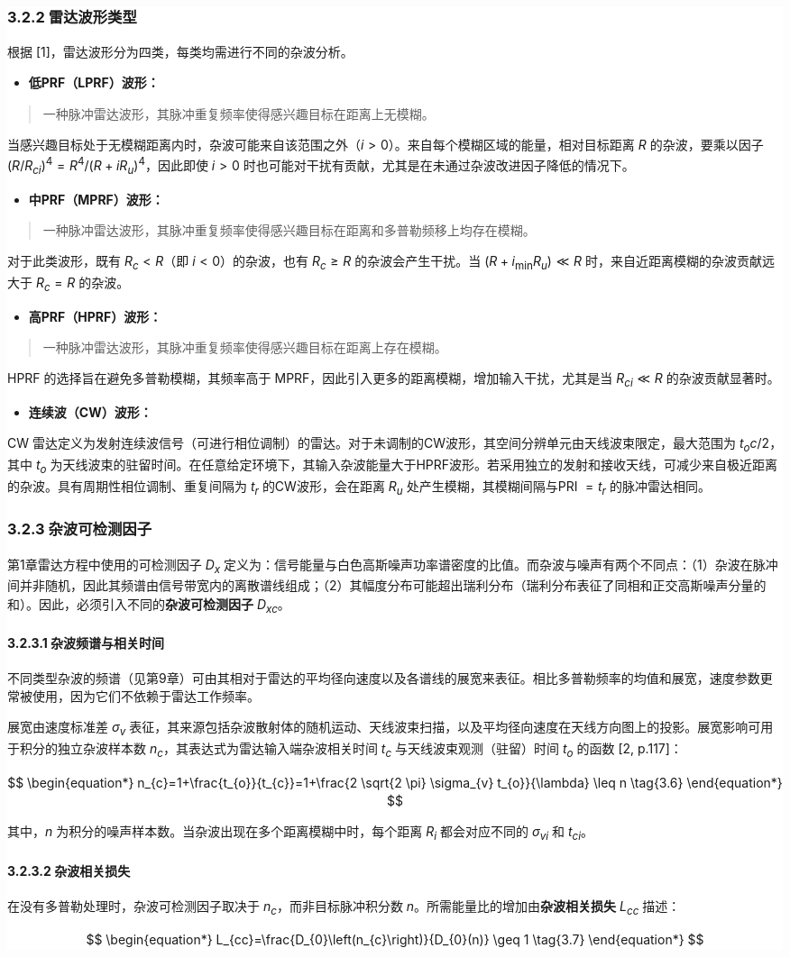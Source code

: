 ### 3.2.2 雷达波形类型

根据 [1]，雷达波形分为四类，每类均需进行不同的杂波分析。

- **低PRF（LPRF）波形：**

> 一种脉冲雷达波形，其脉冲重复频率使得感兴趣目标在距离上无模糊。

当感兴趣目标处于无模糊距离内时，杂波可能来自该范围之外（$i>0$）。来自每个模糊区域的能量，相对目标距离 $R$ 的杂波，要乘以因子 $\left(R / R_{c i}\right)^{4}=R^{4}/\left(R+i R_{u}\right)^{4}$，因此即使 $i>0$ 时也可能对干扰有贡献，尤其是在未通过杂波改进因子降低的情况下。

- **中PRF（MPRF）波形：**

> 一种脉冲雷达波形，其脉冲重复频率使得感兴趣目标在距离和多普勒频移上均存在模糊。

对于此类波形，既有 $R_{c}<R$（即 $i<0$）的杂波，也有 $R_{c} \geq R$ 的杂波会产生干扰。当 $\left(R+i_{\min } R_{u}\right) \ll R$ 时，来自近距离模糊的杂波贡献远大于 $R_{c}=R$ 的杂波。

- **高PRF（HPRF）波形：**

> 一种脉冲雷达波形，其脉冲重复频率使得感兴趣目标在距离上存在模糊。

HPRF 的选择旨在避免多普勒模糊，其频率高于 MPRF，因此引入更多的距离模糊，增加输入干扰，尤其是当 $R_{c i} \ll R$ 的杂波贡献显著时。

- **连续波（CW）波形：**

CW 雷达定义为发射连续波信号（可进行相位调制）的雷达。对于未调制的CW波形，其空间分辨单元由天线波束限定，最大范围为 $t_{o} c / 2$，其中 $t_{o}$ 为天线波束的驻留时间。在任意给定环境下，其输入杂波能量大于HPRF波形。若采用独立的发射和接收天线，可减少来自极近距离的杂波。具有周期性相位调制、重复间隔为 $t_{r}$ 的CW波形，会在距离 $R_{u}$ 处产生模糊，其模糊间隔与PRI $=t_{r}$ 的脉冲雷达相同。


### 3.2.3 杂波可检测因子

第1章雷达方程中使用的可检测因子 $D_{x}$ 定义为：信号能量与白色高斯噪声功率谱密度的比值。而杂波与噪声有两个不同点：（1）杂波在脉冲间并非随机，因此其频谱由信号带宽内的离散谱线组成；（2）其幅度分布可能超出瑞利分布（瑞利分布表征了同相和正交高斯噪声分量的和）。因此，必须引入不同的**杂波可检测因子** $D_{x c}$。

#### 3.2.3.1 杂波频谱与相关时间

不同类型杂波的频谱（见第9章）可由其相对于雷达的平均径向速度以及各谱线的展宽来表征。相比多普勒频率的均值和展宽，速度参数更常被使用，因为它们不依赖于雷达工作频率。

展宽由速度标准差 $\sigma_{v}$ 表征，其来源包括杂波散射体的随机运动、天线波束扫描，以及平均径向速度在天线方向图上的投影。展宽影响可用于积分的独立杂波样本数 $n_{c}$，其表达式为雷达输入端杂波相关时间 $t_{c}$ 与天线波束观测（驻留）时间 $t_{o}$ 的函数 [2, p.117]：

$$
\begin{equation*}
n_{c}=1+\frac{t_{o}}{t_{c}}=1+\frac{2 \sqrt{2 \pi} \sigma_{v} t_{o}}{\lambda} \leq n \tag{3.6}
\end{equation*}
$$

其中，$n$ 为积分的噪声样本数。当杂波出现在多个距离模糊中时，每个距离 $R_{i}$ 都会对应不同的 $\sigma_{v i}$ 和 $t_{c i}$。

#### 3.2.3.2 杂波相关损失

在没有多普勒处理时，杂波可检测因子取决于 $n_{c}$，而非目标脉冲积分数 $n$。所需能量比的增加由**杂波相关损失** $L_{cc}$ 描述：

$$
\begin{equation*}
L_{cc}=\frac{D_{0}\left(n_{c}\right)}{D_{0}(n)} \geq 1 \tag{3.7}
\end{equation*}
$$
